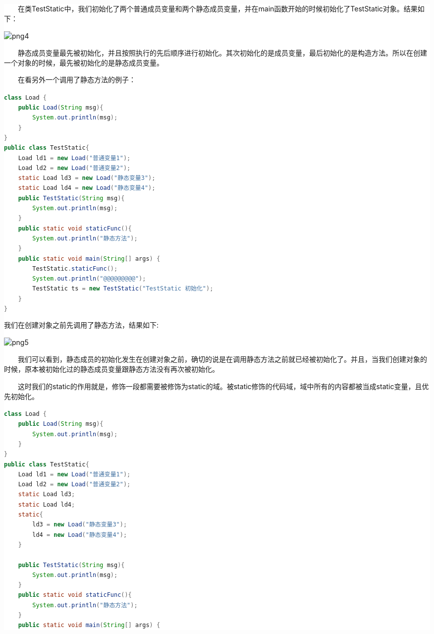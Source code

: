 &ensp;&ensp;&ensp;&ensp;在类TestStatic中，我们初始化了两个普通成员变量和两个静态成员变量，并在main函数开始的时候初始化了TestStatic对象。结果如下：

![png4]([Java编程思想]static关键字的四种用法/png4.png)

&ensp;&ensp;&ensp;&ensp;静态成员变量最先被初始化，并且按照执行的先后顺序进行初始化。其次初始化的是成员变量，最后初始化的是构造方法。所以在创建一个对象的时候，最先被初始化的是静态成员变量。

&ensp;&ensp;&ensp;&ensp;在看另外一个调用了静态方法的例子：

```java
class Load {
	public Load(String msg){
		System.out.println(msg);
	}
}
public class TestStatic{
	Load ld1 = new Load("普通变量1");
	Load ld2 = new Load("普通变量2");
	static Load ld3 = new Load("静态变量3");
	static Load ld4 = new Load("静态变量4");
	public TestStatic(String msg){
		System.out.println(msg);
	}
	public static void staticFunc(){
		System.out.println("静态方法");
	}
	public static void main(String[] args) {
		TestStatic.staticFunc();
		System.out.println("@@@@@@@@@");
		TestStatic ts = new TestStatic("TestStatic 初始化");
	}
}
```

 我们在创建对象之前先调用了静态方法，结果如下:

![png5]([Java编程思想]static关键字的四种用法/png5.png)

&ensp;&ensp;&ensp;&ensp;我们可以看到，静态成员的初始化发生在创建对象之前，确切的说是在调用静态方法之前就已经被初始化了。并且，当我们创建对象的时候，原本被初始化过的静态成员变量跟静态方法没有再次被初始化。

&ensp;&ensp;&ensp;&ensp;这时我们的static的作用就是，修饰一段都需要被修饰为static的域。被static修饰的代码域，域中所有的内容都被当成static变量，且优先初始化。

```java
class Load {
	public Load(String msg){
		System.out.println(msg);
	}
}
public class TestStatic{
	Load ld1 = new Load("普通变量1");
	Load ld2 = new Load("普通变量2");
	static Load ld3;
	static Load ld4;
	static{
		ld3 = new Load("静态变量3");
		ld4 = new Load("静态变量4");
	}
	
	public TestStatic(String msg){
		System.out.println(msg);
	}
	public static void staticFunc(){
		System.out.println("静态方法");
	}
	public static void main(String[] args) {
```